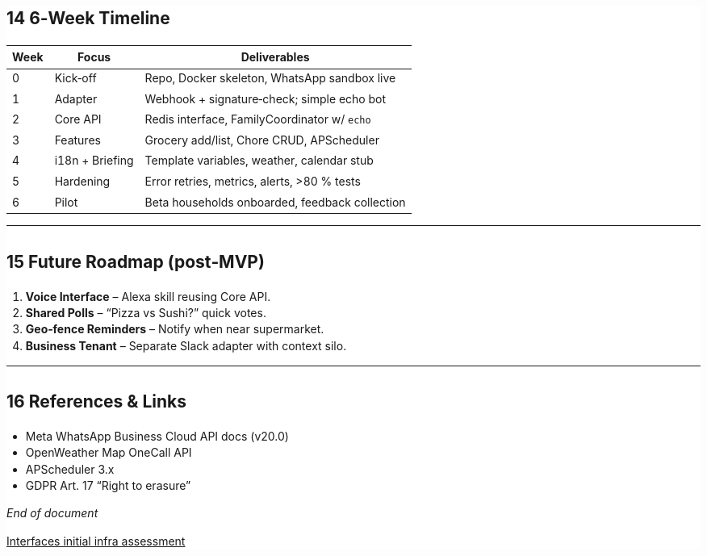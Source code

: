 
## 14 6‑Week Timeline

| Week | Focus | Deliverables |
| --- | --- | --- |
| 0 | Kick‑off | Repo, Docker skeleton, WhatsApp sandbox live |
| 1 | Adapter | Webhook + signature‑check; simple echo bot |
| 2 | Core API | Redis interface, FamilyCoordinator w/ `echo` |
| 3 | Features | Grocery add/list, Chore CRUD, APScheduler |
| 4 | i18n + Briefing | Template variables, weather, calendar stub |
| 5 | Hardening | Error retries, metrics, alerts, >80 % tests |
| 6 | Pilot | Beta households onboarded, feedback collection |

---

## 15 Future Roadmap (post‑MVP)

1. **Voice Interface** – Alexa skill reusing Core API.
2. **Shared Polls** – “Pizza vs Sushi?” quick votes.
3. **Geo‑fence Reminders** – Notify when near supermarket.
4. **Business Tenant** – Separate Slack adapter with context silo.

---

## 16 References & Links

- Meta WhatsApp Business Cloud API docs (v20.0)
- OpenWeather Map OneCall API
- APScheduler 3.x
- GDPR Art. 17 “Right to erasure”

*End of document*

[Interfaces initial infra assessment](Interfaces%20initial%20infra%20assessment%201e9b4fd21ff08080a6ebccdf693562f3.md)
